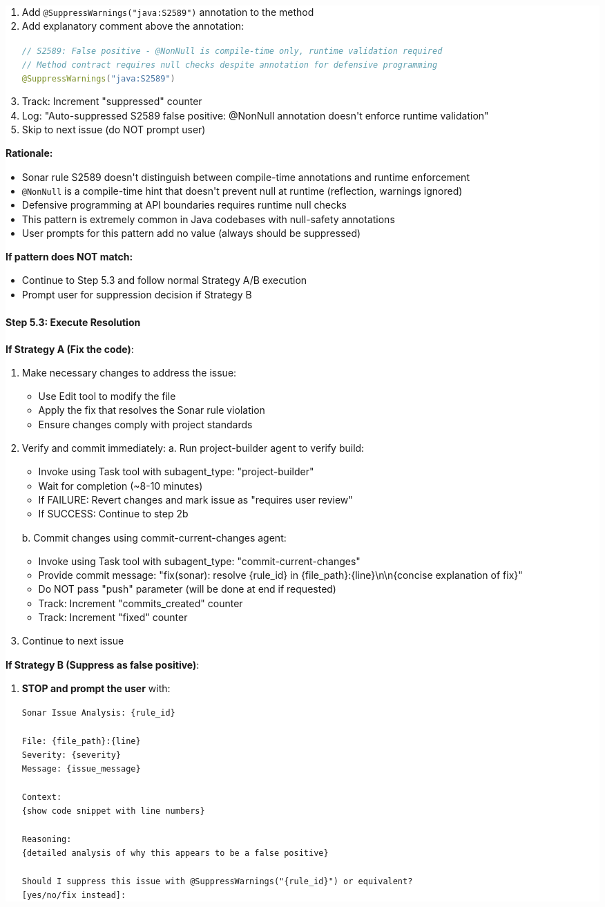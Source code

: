1. Add `@SuppressWarnings("java:S2589")` annotation to the method
2. Add explanatory comment above the annotation:
   ```java
   // S2589: False positive - @NonNull is compile-time only, runtime validation required
   // Method contract requires null checks despite annotation for defensive programming
   @SuppressWarnings("java:S2589")
   ```
3. Track: Increment "suppressed" counter
4. Log: "Auto-suppressed S2589 false positive: @NonNull annotation doesn't enforce runtime validation"
5. Skip to next issue (do NOT prompt user)

**Rationale:**
- Sonar rule S2589 doesn't distinguish between compile-time annotations and runtime enforcement
- `@NonNull` is a compile-time hint that doesn't prevent null at runtime (reflection, warnings ignored)
- Defensive programming at API boundaries requires runtime null checks
- This pattern is extremely common in Java codebases with null-safety annotations
- User prompts for this pattern add no value (always should be suppressed)

**If pattern does NOT match:**
- Continue to Step 5.3 and follow normal Strategy A/B execution
- Prompt user for suppression decision if Strategy B

#### Step 5.3: Execute Resolution

**If Strategy A (Fix the code)**:

1. Make necessary changes to address the issue:
   - Use Edit tool to modify the file
   - Apply the fix that resolves the Sonar rule violation
   - Ensure changes comply with project standards

2. Verify and commit immediately:
   a. Run project-builder agent to verify build:
      - Invoke using Task tool with subagent_type: "project-builder"
      - Wait for completion (~8-10 minutes)
      - If FAILURE: Revert changes and mark issue as "requires user review"
      - If SUCCESS: Continue to step 2b

   b. Commit changes using commit-current-changes agent:
      - Invoke using Task tool with subagent_type: "commit-current-changes"
      - Provide commit message: "fix(sonar): resolve {rule_id} in {file_path}:{line}\n\n{concise explanation of fix}"
      - Do NOT pass "push" parameter (will be done at end if requested)
      - Track: Increment "commits_created" counter
      - Track: Increment "fixed" counter

3. Continue to next issue

**If Strategy B (Suppress as false positive)**:

1. **STOP and prompt the user** with:
   ```
   Sonar Issue Analysis: {rule_id}

   File: {file_path}:{line}
   Severity: {severity}
   Message: {issue_message}

   Context:
   {show code snippet with line numbers}

   Reasoning:
   {detailed analysis of why this appears to be a false positive}

   Should I suppress this issue with @SuppressWarnings("{rule_id}") or equivalent?
   [yes/no/fix instead]:
   ```